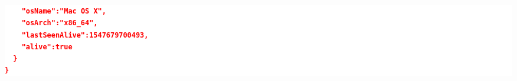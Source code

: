 ```json
    "osName":"Mac OS X",
    "osArch":"x86_64",
    "lastSeenAlive":1547679700493,
    "alive":true
  }
}
```